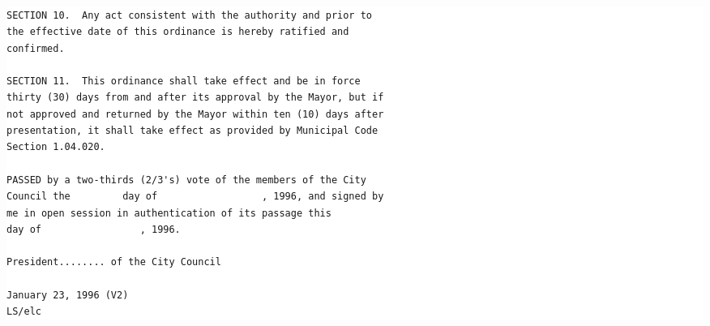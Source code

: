     SECTION 10.  Any act consistent with the authority and prior to  
    the effective date of this ordinance is hereby ratified and  
    confirmed.  
  
    SECTION 11.  This ordinance shall take effect and be in force  
    thirty (30) days from and after its approval by the Mayor, but if  
    not approved and returned by the Mayor within ten (10) days after  
    presentation, it shall take effect as provided by Municipal Code  
    Section 1.04.020.  
  
    PASSED by a two-thirds (2/3's) vote of the members of the City  
    Council the         day of                  , 1996, and signed by  
    me in open session in authentication of its passage this  
    day of                 , 1996.  
  
    President........ of the City Council  
  
    January 23, 1996 (V2)  
    LS/elc  
